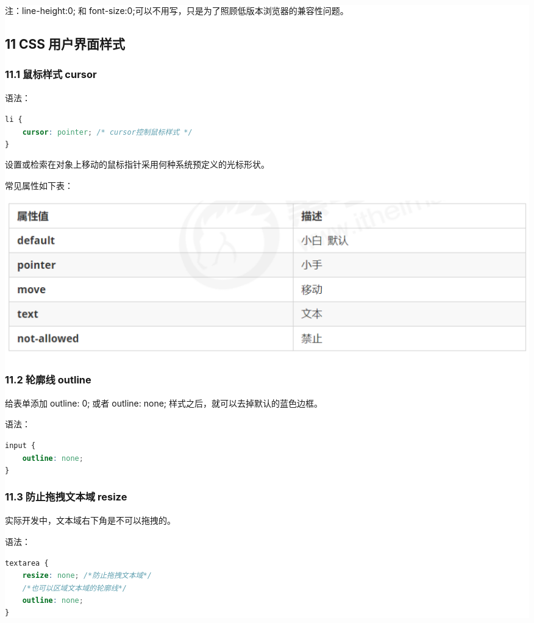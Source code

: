 注：line-height:0; 和 font-size:0;可以不用写，只是为了照顾低版本浏览器的兼容性问题。

## 11 CSS 用户界面样式

### 11.1 鼠标样式 cursor

语法：

```css
li {
    cursor: pointer; /* cursor控制鼠标样式 */
}
```

设置或检索在对象上移动的鼠标指针采用何种系统预定义的光标形状。

常见属性如下表：

![image-20240917112641444](../bigWeb-images/image-20240917112641444.png)

### 11.2 轮廓线 outline

给表单添加 outline: 0; 或者 outline: none; 样式之后，就可以去掉默认的蓝色边框。

语法：

```css
input {
    outline: none;
}
```

### 11.3 防止拖拽文本域 resize

实际开发中，文本域右下角是不可以拖拽的。

语法：

```css
textarea {
    resize: none; /*防止拖拽文本域*/
    /*也可以区域文本域的轮廓线*/
    outline: none;
}
```
